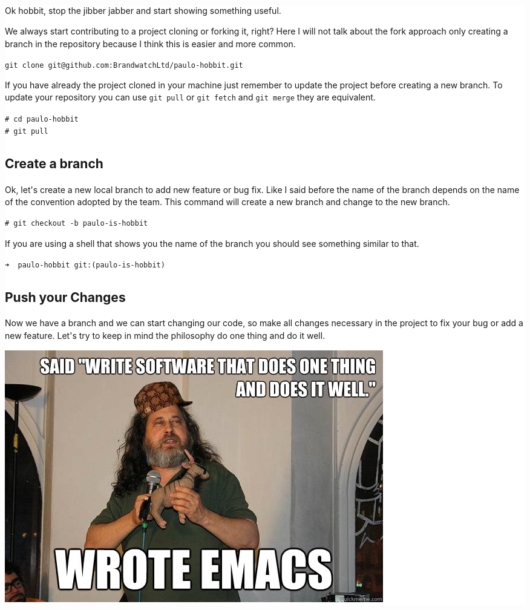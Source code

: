 Ok hobbit, stop the jibber jabber and start showing something useful.

We always start contributing to a project cloning or forking it, right? Here I will
not talk about the fork approach only creating a branch in the repository because I
think this is easier and more common.

```
git clone git@github.com:BrandwatchLtd/paulo-hobbit.git
```

If you have already the project cloned in your machine just remember to update the project
before creating a new branch. To update your repository you can use `git pull` or `git fetch` and
`git merge` they are equivalent.

```
# cd paulo-hobbit
# git pull
```

## Create a branch

Ok, let's create a new local branch to add new feature or bug fix. Like I said before the
name of the branch depends on the name of the convention adopted by the team. This command
will create a new branch and change to the new branch.

```
# git checkout -b paulo-is-hobbit
```

If you are using a shell that shows  you the name of the branch you should see something similar to that.

```
➜  paulo-hobbit git:(paulo-is-hobbit)
```

## Push your Changes

Now we have a branch and we can start changing our code, so make all changes necessary
in the project to fix your bug or add a new feature. Let's try to keep in mind the
philosophy do one thing and do it well.

![](/imgs/emacs.jpg)
